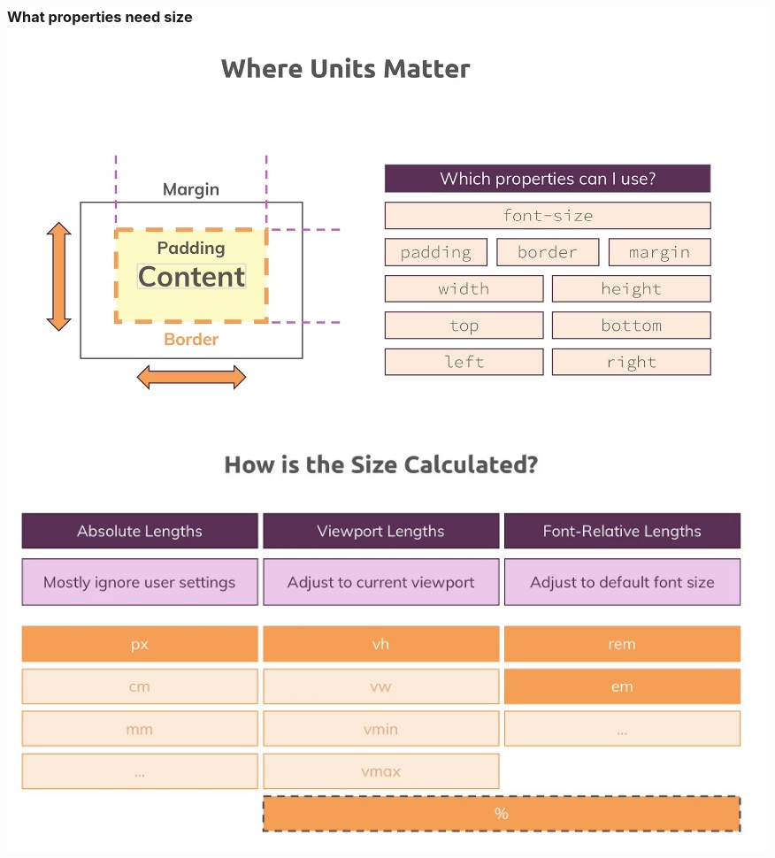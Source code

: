 #

### What properties need size

![find](css-images/section8c.png)

![find](css-images/section8d.png)
